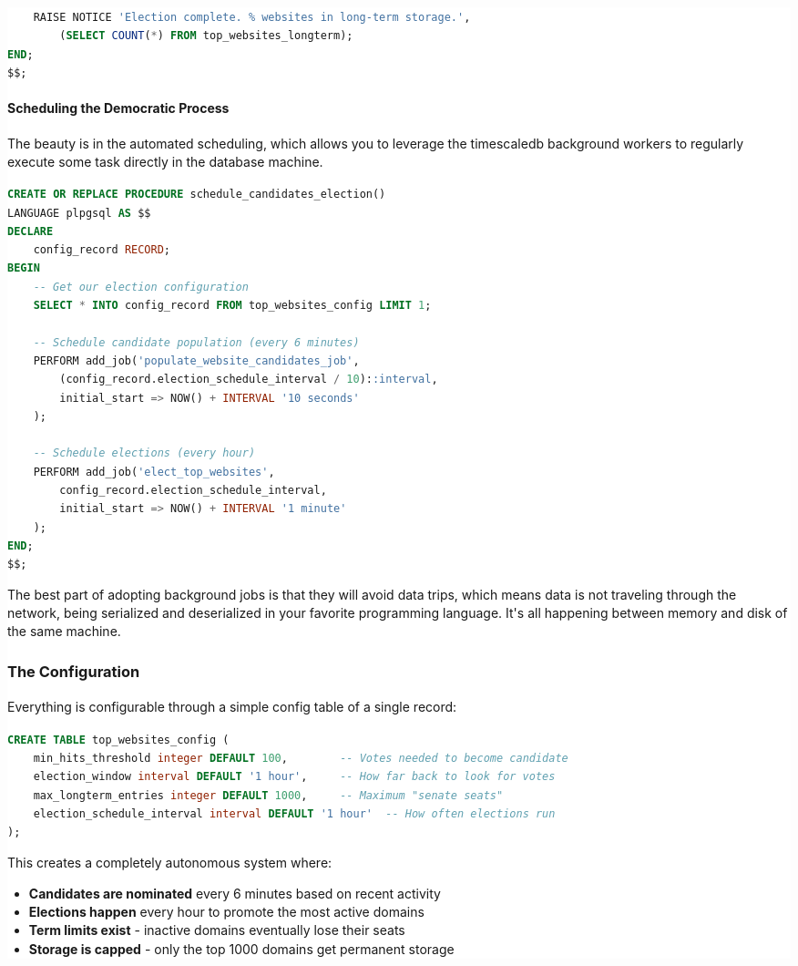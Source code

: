 ```sql
    RAISE NOTICE 'Election complete. % websites in long-term storage.', 
        (SELECT COUNT(*) FROM top_websites_longterm);
END;
$$;
```

#### Scheduling the Democratic Process

The beauty is in the automated scheduling, which allows you to leverage the timescaledb background workers to regularly execute some task directly in the database machine.

```sql
CREATE OR REPLACE PROCEDURE schedule_candidates_election()
LANGUAGE plpgsql AS $$
DECLARE
    config_record RECORD;
BEGIN
    -- Get our election configuration
    SELECT * INTO config_record FROM top_websites_config LIMIT 1;

    -- Schedule candidate population (every 6 minutes)
    PERFORM add_job('populate_website_candidates_job',
        (config_record.election_schedule_interval / 10)::interval,
        initial_start => NOW() + INTERVAL '10 seconds'
    );

    -- Schedule elections (every hour) 
    PERFORM add_job('elect_top_websites',
        config_record.election_schedule_interval,
        initial_start => NOW() + INTERVAL '1 minute'
    );
END;
$$;
```

The best part of adopting background jobs is that they will avoid data trips, which means data is not traveling through the network, being serialized and deserialized in your favorite programming language. It's all happening between memory and disk of the same machine.

### The Configuration

Everything is configurable through a simple config table of a single record:

```sql
CREATE TABLE top_websites_config (
    min_hits_threshold integer DEFAULT 100,        -- Votes needed to become candidate
    election_window interval DEFAULT '1 hour',     -- How far back to look for votes
    max_longterm_entries integer DEFAULT 1000,     -- Maximum "senate seats"
    election_schedule_interval interval DEFAULT '1 hour'  -- How often elections run
);
```

This creates a completely autonomous system where:
- **Candidates are nominated** every 6 minutes based on recent activity
- **Elections happen** every hour to promote the most active domains
- **Term limits exist** - inactive domains eventually lose their seats
- **Storage is capped** - only the top 1000 domains get permanent storage
